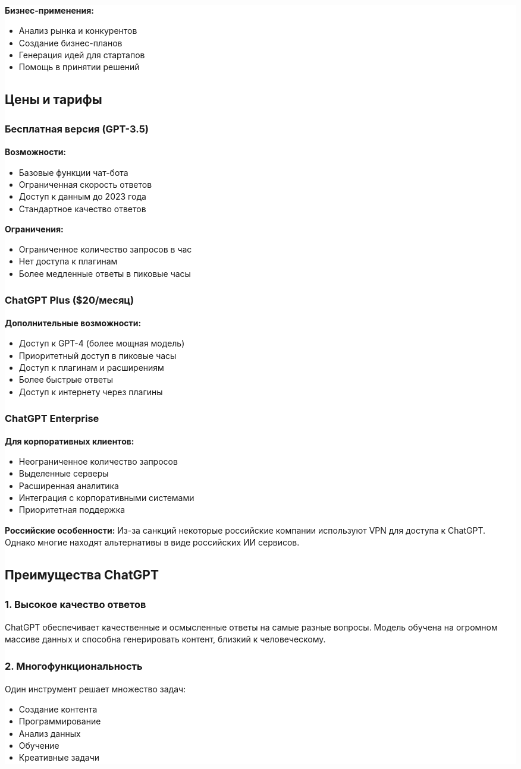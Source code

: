 **Бизнес-применения:**
- Анализ рынка и конкурентов
- Создание бизнес-планов
- Генерация идей для стартапов
- Помощь в принятии решений

## Цены и тарифы

### Бесплатная версия (GPT-3.5)

**Возможности:**
- Базовые функции чат-бота
- Ограниченная скорость ответов
- Доступ к данным до 2023 года
- Стандартное качество ответов

**Ограничения:**
- Ограниченное количество запросов в час
- Нет доступа к плагинам
- Более медленные ответы в пиковые часы

### ChatGPT Plus ($20/месяц)

**Дополнительные возможности:**
- Доступ к GPT-4 (более мощная модель)
- Приоритетный доступ в пиковые часы
- Доступ к плагинам и расширениям
- Более быстрые ответы
- Доступ к интернету через плагины

### ChatGPT Enterprise

**Для корпоративных клиентов:**
- Неограниченное количество запросов
- Выделенные серверы
- Расширенная аналитика
- Интеграция с корпоративными системами
- Приоритетная поддержка

**Российские особенности:** Из-за санкций некоторые российские компании используют VPN для доступа к ChatGPT. Однако многие находят альтернативы в виде российских ИИ сервисов.

## Преимущества ChatGPT

### 1. Высокое качество ответов

ChatGPT обеспечивает качественные и осмысленные ответы на самые разные вопросы. Модель обучена на огромном массиве данных и способна генерировать контент, близкий к человеческому.

### 2. Многофункциональность

Один инструмент решает множество задач:
- Создание контента
- Программирование
- Анализ данных
- Обучение
- Креативные задачи
